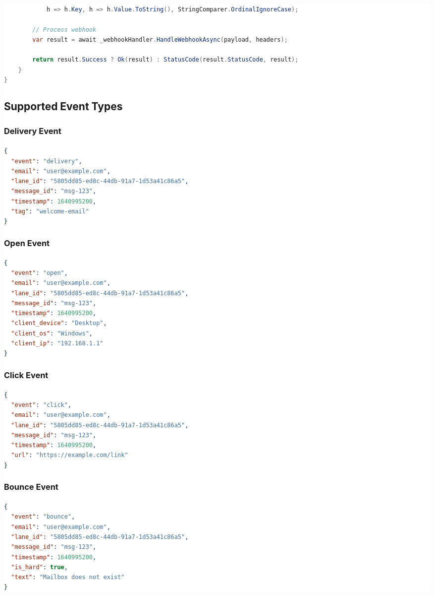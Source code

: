 ```csharp
            h => h.Key, h => h.Value.ToString(), StringComparer.OrdinalIgnoreCase);
        
        // Process webhook
        var result = await _webhookHandler.HandleWebhookAsync(payload, headers);
        
        return result.Success ? Ok(result) : StatusCode(result.StatusCode, result);
    }
}
```

## Supported Event Types

### Delivery Event
```json
{
  "event": "delivery",
  "email": "user@example.com",
  "lane_id": "5805dd85-ed8c-44db-91a7-1d53a41c86a5",
  "message_id": "msg-123",
  "timestamp": 1640995200,
  "tag": "welcome-email"
}
```

### Open Event
```json
{
  "event": "open",
  "email": "user@example.com",
  "lane_id": "5805dd85-ed8c-44db-91a7-1d53a41c86a5",
  "message_id": "msg-123",
  "timestamp": 1640995200,
  "client_device": "Desktop",
  "client_os": "Windows",
  "client_ip": "192.168.1.1"
}
```

### Click Event
```json
{
  "event": "click",
  "email": "user@example.com",
  "lane_id": "5805dd85-ed8c-44db-91a7-1d53a41c86a5",
  "message_id": "msg-123",
  "timestamp": 1640995200,
  "url": "https://example.com/link"
}
```

### Bounce Event
```json
{
  "event": "bounce",
  "email": "user@example.com",
  "lane_id": "5805dd85-ed8c-44db-91a7-1d53a41c86a5",
  "message_id": "msg-123",
  "timestamp": 1640995200,
  "is_hard": true,
  "text": "Mailbox does not exist"
}
```
